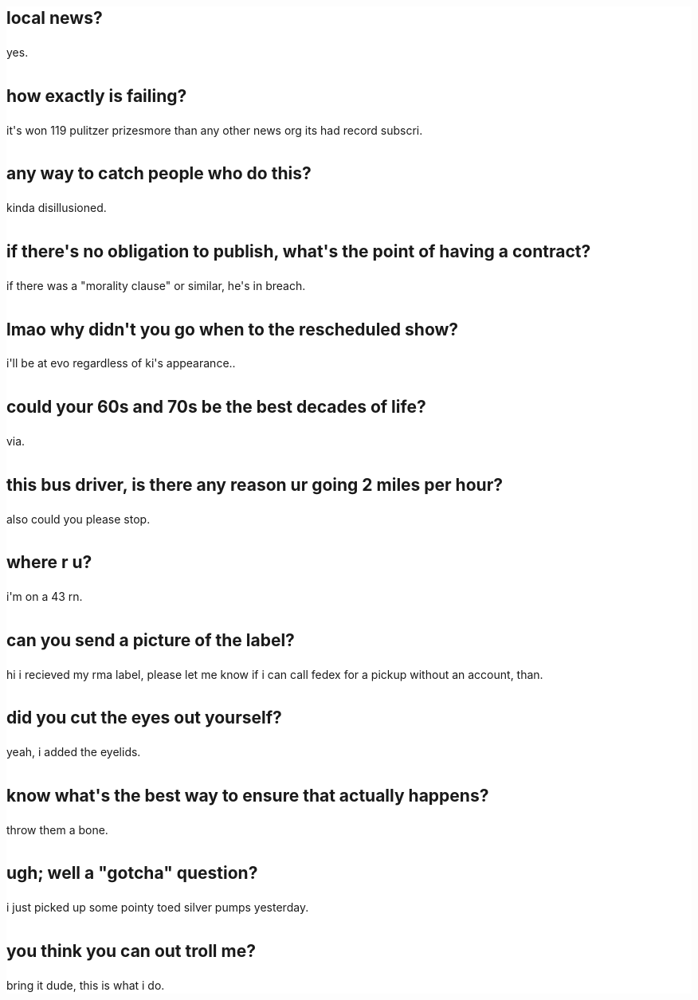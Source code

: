 ## local news?
yes.

## how exactly is failing?
it's won 119 pulitzer prizesmore than any other news org its had record subscri.

## any way to catch people who do this?
kinda disillusioned.

## if there's no obligation to publish, what's the point of having a contract?
if there was a "morality clause" or similar, he's in breach.

## lmao why didn't you go when to the rescheduled show?
i'll be at evo regardless of ki's appearance..

## could your 60s and 70s be the best decades of life?
via.

## this bus driver, is there any reason ur going 2 miles per hour?
also could you please stop.

## where r u?
i'm on a 43 rn.

## can you send a picture of the label?
hi i recieved my rma label, please let me know if i can call fedex for a pickup without an account, than.

## did you cut the eyes out yourself?
yeah, i added the eyelids.

## know what's the best way to ensure that actually happens?
throw them a bone.

## ugh; well a "gotcha" question?
i just picked up some pointy toed silver pumps yesterday.

## you think you can out troll me?
bring it dude, this is what i do.
